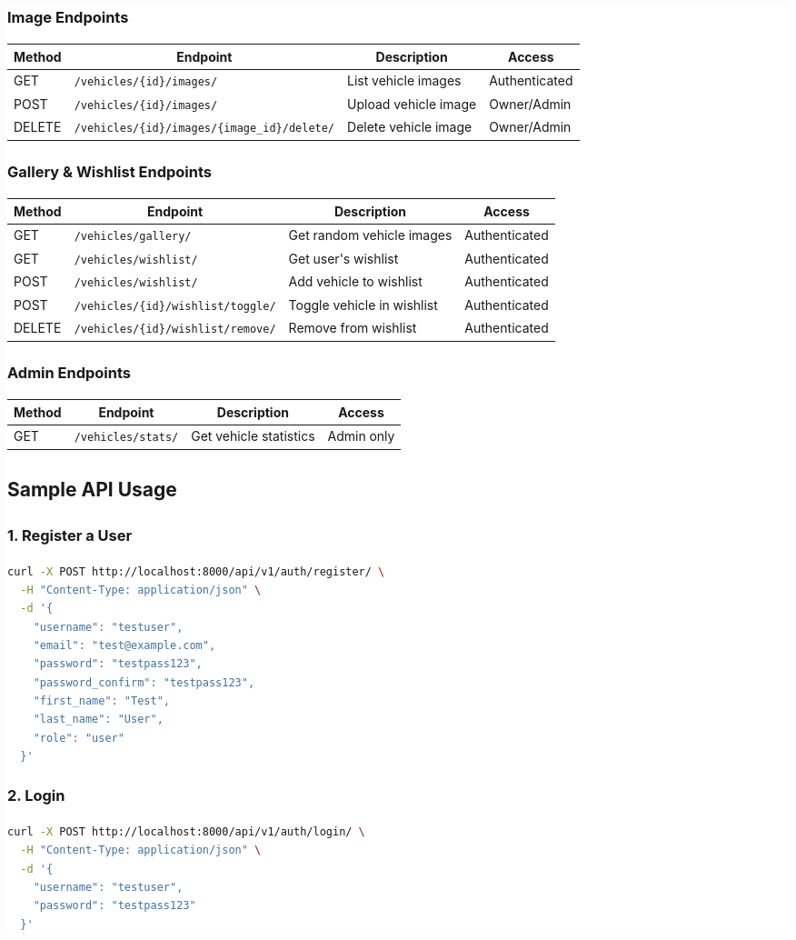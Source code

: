 ### Image Endpoints

| Method | Endpoint | Description | Access |
|--------|----------|-------------|---------|
| GET | `/vehicles/{id}/images/` | List vehicle images | Authenticated |
| POST | `/vehicles/{id}/images/` | Upload vehicle image | Owner/Admin |
| DELETE | `/vehicles/{id}/images/{image_id}/delete/` | Delete vehicle image | Owner/Admin |

### Gallery & Wishlist Endpoints

| Method | Endpoint | Description | Access |
|--------|----------|-------------|---------|
| GET | `/vehicles/gallery/` | Get random vehicle images | Authenticated |
| GET | `/vehicles/wishlist/` | Get user's wishlist | Authenticated |
| POST | `/vehicles/wishlist/` | Add vehicle to wishlist | Authenticated |
| POST | `/vehicles/{id}/wishlist/toggle/` | Toggle vehicle in wishlist | Authenticated |
| DELETE | `/vehicles/{id}/wishlist/remove/` | Remove from wishlist | Authenticated |

### Admin Endpoints

| Method | Endpoint | Description | Access |
|--------|----------|-------------|---------|
| GET | `/vehicles/stats/` | Get vehicle statistics | Admin only |

## Sample API Usage

### 1. Register a User

```bash
curl -X POST http://localhost:8000/api/v1/auth/register/ \
  -H "Content-Type: application/json" \
  -d '{
    "username": "testuser",
    "email": "test@example.com",
    "password": "testpass123",
    "password_confirm": "testpass123",
    "first_name": "Test",
    "last_name": "User",
    "role": "user"
  }'
```

### 2. Login

```bash
curl -X POST http://localhost:8000/api/v1/auth/login/ \
  -H "Content-Type: application/json" \
  -d '{
    "username": "testuser",
    "password": "testpass123"
  }'
```

